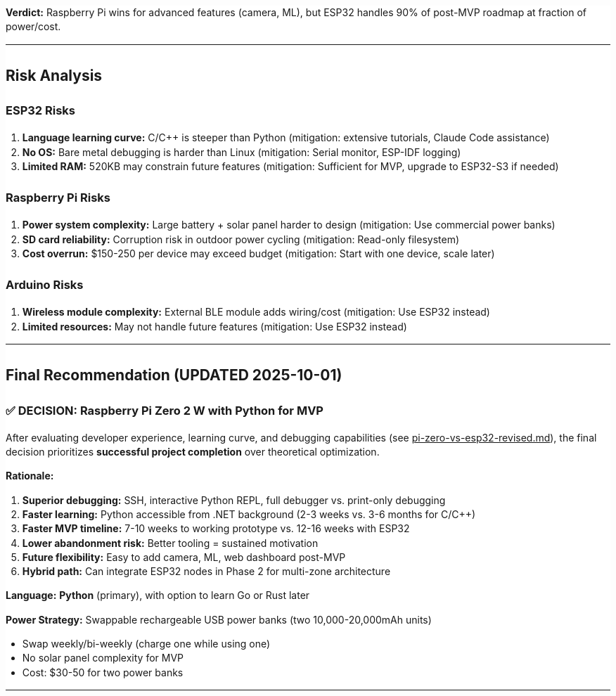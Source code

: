 **Verdict:** Raspberry Pi wins for advanced features (camera, ML), but ESP32 handles 90% of post-MVP roadmap at fraction of power/cost.

---

## Risk Analysis

### ESP32 Risks
1. **Language learning curve:** C/C++ is steeper than Python (mitigation: extensive tutorials, Claude Code assistance)
2. **No OS:** Bare metal debugging is harder than Linux (mitigation: Serial monitor, ESP-IDF logging)
3. **Limited RAM:** 520KB may constrain future features (mitigation: Sufficient for MVP, upgrade to ESP32-S3 if needed)

### Raspberry Pi Risks
1. **Power system complexity:** Large battery + solar panel harder to design (mitigation: Use commercial power banks)
2. **SD card reliability:** Corruption risk in outdoor power cycling (mitigation: Read-only filesystem)
3. **Cost overrun:** $150-250 per device may exceed budget (mitigation: Start with one device, scale later)

### Arduino Risks
1. **Wireless module complexity:** External BLE module adds wiring/cost (mitigation: Use ESP32 instead)
2. **Limited resources:** May not handle future features (mitigation: Use ESP32 instead)

---

## Final Recommendation (UPDATED 2025-10-01)

### ✅ DECISION: Raspberry Pi Zero 2 W with Python for MVP

After evaluating developer experience, learning curve, and debugging capabilities (see [pi-zero-vs-esp32-revised.md](pi-zero-vs-esp32-revised.md)), the final decision prioritizes **successful project completion** over theoretical optimization.

**Rationale:**
1. **Superior debugging:** SSH, interactive Python REPL, full debugger vs. print-only debugging
2. **Faster learning:** Python accessible from .NET background (2-3 weeks vs. 3-6 months for C/C++)
3. **Faster MVP timeline:** 7-10 weeks to working prototype vs. 12-16 weeks with ESP32
4. **Lower abandonment risk:** Better tooling = sustained motivation
5. **Future flexibility:** Easy to add camera, ML, web dashboard post-MVP
6. **Hybrid path:** Can integrate ESP32 nodes in Phase 2 for multi-zone architecture

**Language:** **Python** (primary), with option to learn Go or Rust later

**Power Strategy:** Swappable rechargeable USB power banks (two 10,000-20,000mAh units)
- Swap weekly/bi-weekly (charge one while using one)
- No solar panel complexity for MVP
- Cost: $30-50 for two power banks

---